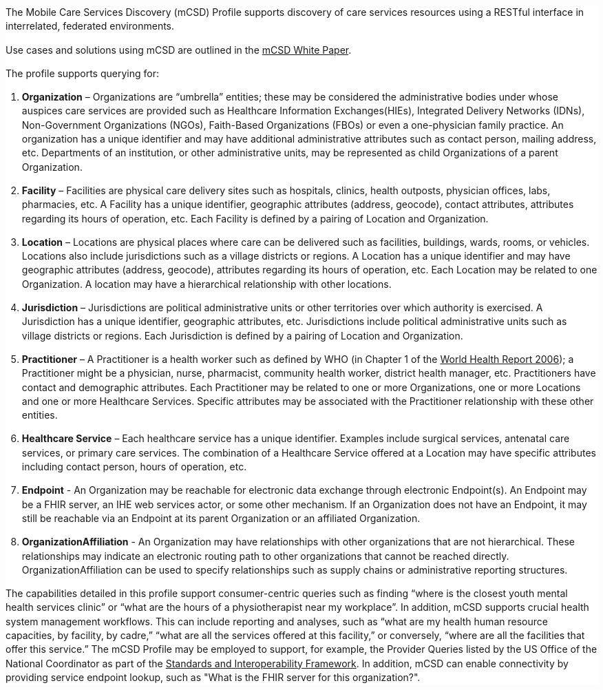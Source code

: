 
The Mobile Care Services Discovery (mCSD) Profile supports discovery of care services resources using a RESTful interface in interrelated, federated environments.

Use cases and solutions using mCSD are outlined in the [mCSD White Paper](https://profiles.ihe.net/ITI/papers/mCSD/index.html).

The profile supports querying for:

1.  **Organization** – Organizations are “umbrella” entities; these may be considered the administrative bodies under whose auspices care services are provided such as Healthcare Information Exchanges(HIEs), Integrated Delivery Networks (IDNs), Non-Government Organizations (NGOs), Faith-Based Organizations (FBOs) or even a one-physician family practice. An organization has a unique identifier and may have additional administrative attributes such as contact person, mailing address, etc. Departments of an institution, or other administrative units, may be represented as child Organizations of a parent Organization.

2.  **Facility** – Facilities are physical care delivery sites such as hospitals, clinics, health outposts, physician offices, labs, pharmacies, etc. A Facility has a unique identifier, geographic attributes (address, geocode), contact attributes, attributes regarding its hours of operation, etc. Each Facility is defined by a pairing of Location and Organization.

3.  **Location** – Locations are physical places where care can be delivered such as facilities, buildings, wards, rooms, or vehicles. Locations also include jurisdictions such as a village districts or regions. A Location has a unique identifier and may have geographic attributes (address, geocode), attributes regarding its hours of operation, etc. Each Location may be related to one Organization. A location may have a hierarchical relationship with other locations.

4.  **Jurisdiction** – Jurisdictions are political administrative units or other territories over which authority is exercised. A Jurisdiction has a unique identifier, geographic attributes, etc. Jurisdictions include political administrative units such as village districts or regions. Each Jurisdiction is defined by a pairing of Location and Organization.

5.  **Practitioner** – A Practitioner is a health worker such as defined by WHO (in Chapter 1 of the [World Health Report 2006](http://whqlibdoc.who.int/publications/2006/9241563176_eng.pdf)); a Practitioner might be a physician, nurse, pharmacist, community health worker, district health manager, etc. Practitioners have contact and demographic attributes. Each Practitioner may be related to one or more Organizations, one or more Locations and one or more Healthcare Services. Specific attributes may be associated with the Practitioner relationship with these other entities.

6. **Healthcare Service** – Each healthcare service has a unique identifier. Examples include surgical services, antenatal care services, or primary care services. The combination of a Healthcare Service offered at a Location may have specific attributes including contact person, hours of operation, etc.
    
7. **Endpoint** - An Organization may be reachable for electronic data exchange through electronic Endpoint(s). An Endpoint may be a FHIR server, an IHE web services actor, or some other mechanism. If an Organization does not have an Endpoint, it may still be reachable via an Endpoint at its parent Organization or an affiliated Organization.

8. **OrganizationAffiliation** - An Organization may have relationships with other organizations that are not hierarchical. These relationships may indicate an electronic routing path to other organizations that cannot be reached directly. OrganizationAffiliation can be used to specify relationships such as supply chains or administrative reporting structures.

The capabilities detailed in this profile support consumer-centric queries such as finding “where is the closest youth mental health services clinic” or “what are the hours of a physiotherapist near my workplace”. In addition, mCSD supports crucial health system management workflows. This can include reporting and analyses, such as “what are my health human resource capacities, by facility, by cadre,” “what are all the services offered at this facility,” or conversely, “where are all the facilities that offer this service.” The mCSD Profile may be employed to support, for example, the Provider Queries listed by the US Office of the National Coordinator as part of the [Standards and
Interoperability Framework](https://www.healthit.gov/topic/interoperability/standards-interoperability-si-framework). In addition, mCSD can enable connectivity by providing service endpoint lookup, such as "What is the FHIR server for this organization?".
